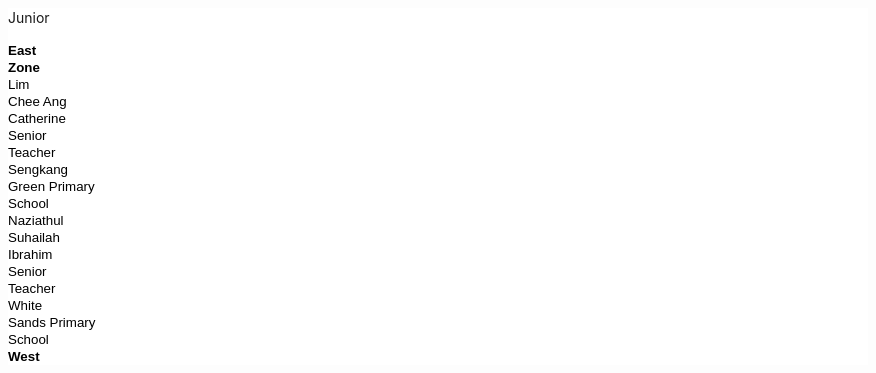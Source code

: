 Junior&nbsp;</span></p></td></tr><tr style="height: 15.75pt;"><td style="border-width: 0.5pt; border-style: solid; border-color: rgb(0, 0, 0); vertical-align: middle; padding: 0pt 5.75pt; overflow: hidden; overflow-wrap: break-word;" colspan="3"><p style="line-height: 1.2; margin-top: 0pt; margin-bottom: 0pt;" dir="ltr"><span style="font-size: 10pt; font-family: Arial, sans-serif; color: rgb(0, 0, 0); background-color: transparent; font-weight: 700; font-style: normal; font-variant-ligatures: normal; font-variant-caps: normal; font-variant-alternates: normal; font-variant-numeric: normal; font-variant-east-asian: normal; font-variant-position: normal; text-decoration: none; vertical-align: baseline; white-space: pre-wrap;">East Zone</span></p></td></tr><tr style="height: 15.75pt;"><td style="border-width: 0.5pt; border-style: solid; border-color: rgb(0, 0, 0); vertical-align: middle; padding: 0pt 5.75pt; overflow: hidden; overflow-wrap: break-word;"><p style="line-height: 1.2; margin-top: 0pt; margin-bottom: 0pt;" dir="ltr"><span style="font-size: 10pt; font-family: Arial, sans-serif; color: rgb(0, 0, 0); background-color: transparent; font-weight: 400; font-style: normal; font-variant-ligatures: normal; font-variant-caps: normal; font-variant-alternates: normal; font-variant-numeric: normal; font-variant-east-asian: normal; font-variant-position: normal; text-decoration: none; vertical-align: baseline; white-space: pre-wrap;">Lim Chee Ang Catherine</span></p></td><td style="border-width: 0.5pt; border-style: solid; border-color: rgb(0, 0, 0); vertical-align: middle; padding: 0pt 5.75pt; overflow: hidden; overflow-wrap: break-word;"><p style="line-height: 1.2; margin-top: 0pt; margin-bottom: 0pt;" dir="ltr"><span style="font-size: 10pt; font-family: Arial, sans-serif; color: rgb(0, 0, 0); background-color: transparent; font-weight: 400; font-style: normal; font-variant-ligatures: normal; font-variant-caps: normal; font-variant-alternates: normal; font-variant-numeric: normal; font-variant-east-asian: normal; font-variant-position: normal; text-decoration: none; vertical-align: baseline; white-space: pre-wrap;">Senior Teacher</span></p></td><td style="border-width: 0.5pt; border-style: solid; border-color: rgb(0, 0, 0); vertical-align: bottom; padding: 0pt 5.75pt; overflow: hidden; overflow-wrap: break-word;"><p style="line-height: 1.2; margin-top: 0pt; margin-bottom: 0pt;" dir="ltr"><span style="font-size: 10pt; font-family: Arial, sans-serif; color: rgb(0, 0, 0); background-color: transparent; font-weight: 400; font-style: normal; font-variant-ligatures: normal; font-variant-caps: normal; font-variant-alternates: normal; font-variant-numeric: normal; font-variant-east-asian: normal; font-variant-position: normal; text-decoration: none; vertical-align: baseline; white-space: pre-wrap;">Sengkang Green Primary School&nbsp;</span></p></td></tr><tr style="height: 15.75pt;"><td style="border-width: 0.5pt; border-style: solid; border-color: rgb(0, 0, 0); vertical-align: middle; padding: 0pt 5.75pt; overflow: hidden; overflow-wrap: break-word;"><p style="line-height: 1.2; margin-top: 0pt; margin-bottom: 0pt;" dir="ltr"><span style="font-size: 10pt; font-family: Arial, sans-serif; color: rgb(0, 0, 0); background-color: transparent; font-weight: 400; font-style: normal; font-variant-ligatures: normal; font-variant-caps: normal; font-variant-alternates: normal; font-variant-numeric: normal; font-variant-east-asian: normal; font-variant-position: normal; text-decoration: none; vertical-align: baseline; white-space: pre-wrap;">Naziathul Suhailah Ibrahim</span></p></td><td style="border-width: 0.5pt; border-style: solid; border-color: rgb(0, 0, 0); vertical-align: middle; padding: 0pt 5.75pt; overflow: hidden; overflow-wrap: break-word;"><p style="line-height: 1.2; margin-top: 0pt; margin-bottom: 0pt;" dir="ltr"><span style="font-size: 10pt; font-family: Arial, sans-serif; color: rgb(0, 0, 0); background-color: transparent; font-weight: 400; font-style: normal; font-variant-ligatures: normal; font-variant-caps: normal; font-variant-alternates: normal; font-variant-numeric: normal; font-variant-east-asian: normal; font-variant-position: normal; text-decoration: none; vertical-align: baseline; white-space: pre-wrap;">Senior Teacher</span></p></td><td style="border-width: 0.5pt; border-style: solid; border-color: rgb(0, 0, 0); vertical-align: bottom; padding: 0pt 5.75pt; overflow: hidden; overflow-wrap: break-word;"><p style="line-height: 1.2; margin-top: 0pt; margin-bottom: 0pt;" dir="ltr"><span style="font-size: 10pt; font-family: Arial, sans-serif; color: rgb(0, 0, 0); background-color: transparent; font-weight: 400; font-style: normal; font-variant-ligatures: normal; font-variant-caps: normal; font-variant-alternates: normal; font-variant-numeric: normal; font-variant-east-asian: normal; font-variant-position: normal; text-decoration: none; vertical-align: baseline; white-space: pre-wrap;">White Sands Primary School</span></p></td></tr><tr style="height: 15.75pt;"><td style="border-width: 0.5pt; border-style: solid; border-color: rgb(0, 0, 0); vertical-align: middle; padding: 0pt 5.75pt; overflow: hidden; overflow-wrap: break-word;" colspan="3"><p style="line-height: 1.2; margin-top: 0pt; margin-bottom: 0pt;" dir="ltr"><span style="font-size: 10pt; font-family: Arial, sans-serif; color: rgb(0, 0, 0); background-color: transparent; font-weight: 700; font-style: normal; font-variant-ligatures: normal; font-variant-caps: normal; font-variant-alternates: normal; font-variant-numeric: normal; font-variant-east-asian: normal; font-variant-position: normal; text-decoration: none; vertical-align: baseline; white-space: pre-wrap;">West